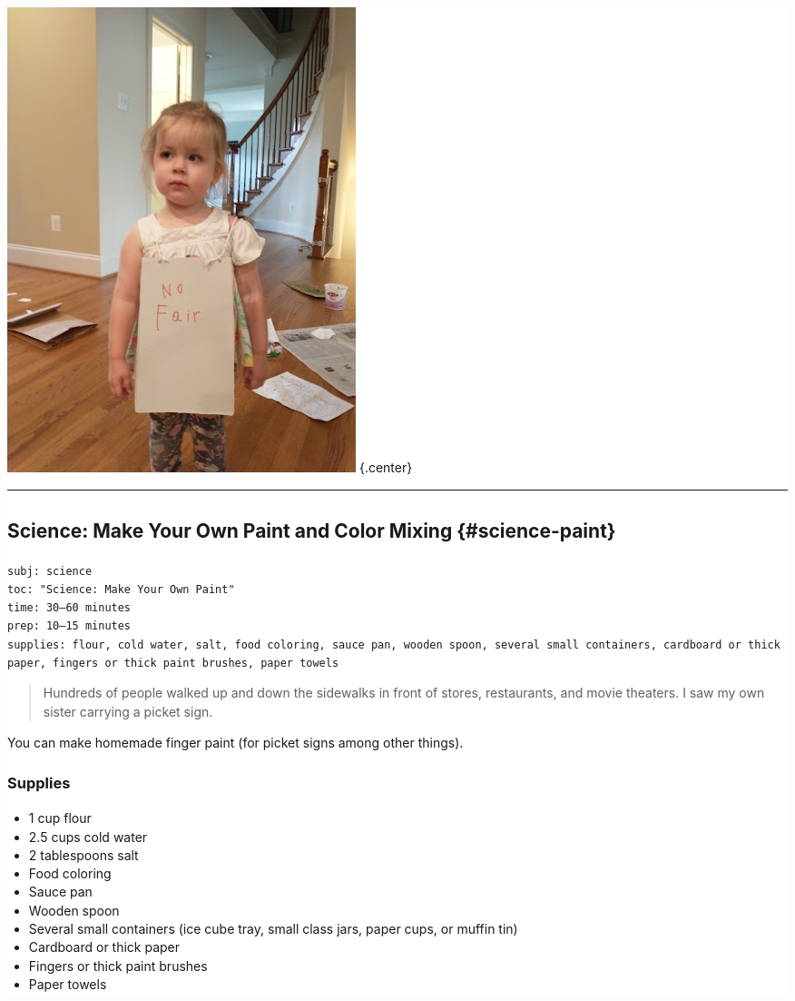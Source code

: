 ![Example](craft-sign.jpg) {.center}

---

## Science: Make Your Own Paint and Color Mixing {#science-paint}

```metadata
subj: science
toc: "Science: Make Your Own Paint"
time: 30–60 minutes
prep: 10–15 minutes
supplies: flour, cold water, salt, food coloring, sauce pan, wooden spoon, several small containers, cardboard or thick paper, fingers or thick paint brushes, paper towels
```

> Hundreds of people walked up and down the sidewalks in front of
> stores, restaurants, and movie theaters.  I saw my own sister
> carrying a picket sign.

You can make homemade finger paint (for picket signs among other things).

### Supplies

* 1 cup  flour
* 2.5 cups cold water
* 2 tablespoons salt
* Food coloring
* Sauce pan
* Wooden spoon
* Several small containers (ice cube tray, small class jars, paper cups, or muffin tin)
* Cardboard or thick paper
* Fingers or thick paint brushes
* Paper towels

